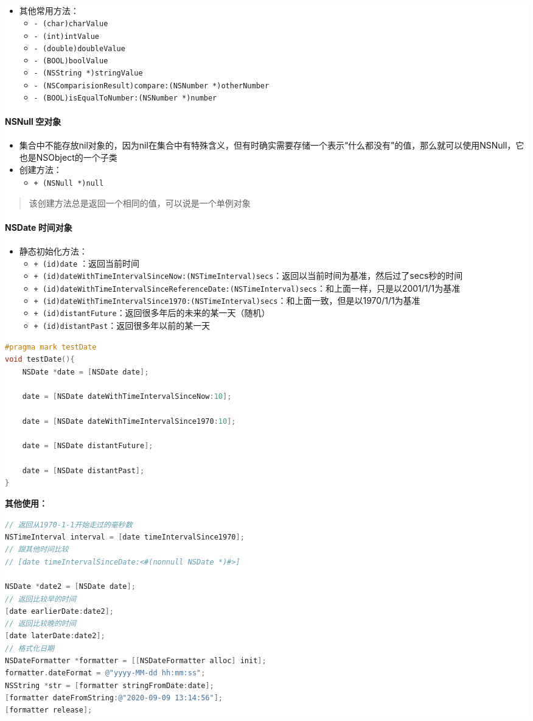 

- 其他常用方法：
  - `- (char)charValue`
  - `- (int)intValue`
  - `- (double)doubleValue`
  - `- (BOOL)boolValue`
  - `- (NSString *)stringValue`
  - `- (NSComparisionResult)compare:(NSNumber *)otherNumber`
  - `- (BOOL)isEqualToNumber:(NSNumber *)number`



#### NSNull 空对象

- 集合中不能存放nil对象的，因为nil在集合中有特殊含义，但有时确实需要存储一个表示“什么都没有”的值，那么就可以使用NSNull，它也是NSObject的一个子类
- 创建方法：
  - `+ (NSNull *)null`

> 该创建方法总是返回一个相同的值，可以说是一个单例对象



#### NSDate 时间对象

- 静态初始化方法：
  - `+ (id)date` ：返回当前时间
  - `+ (id)dateWithTimeIntervalSinceNow:(NSTimeInterval)secs`：返回以当前时间为基准，然后过了secs秒的时间
  - `+ (id)dateWithTimeIntervalSinceReferenceDate:(NSTimeInterval)secs`：和上面一样，只是以2001/1/1为基准
  - `+ (id)dateWithTimeIntervalSince1970:(NSTimeInterval)secs`：和上面一致，但是以1970/1/1为基准
  - `+ (id)distantFuture`：返回很多年后的未来的某一天（随机）
  - `+ (id)distantPast`：返回很多年以前的某一天

```objective-c
#pragma mark testDate
void testDate(){
    NSDate *date = [NSDate date];
    
    date = [NSDate dateWithTimeIntervalSinceNow:10];
    
    date = [NSDate dateWithTimeIntervalSince1970:10];
    
    date = [NSDate distantFuture];
    
    date = [NSDate distantPast];
}
```



**其他使用：**

```objective-c
// 返回从1970-1-1开始走过的毫秒数
NSTimeInterval interval = [date timeIntervalSince1970];
// 跟其他时间比较
// [date timeIntervalSinceDate:<#(nonnull NSDate *)#>]

NSDate *date2 = [NSDate date];
// 返回比较早的时间
[date earlierDate:date2];
// 返回比较晚的时间
[date laterDate:date2];
// 格式化日期
NSDateFormatter *formatter = [[NSDateFormatter alloc] init];
formatter.dateFormat = @"yyyy-MM-dd hh:mm:ss";
NSString *str = [formatter stringFromDate:date];
[formatter dateFromString:@"2020-09-09 13:14:56"];
[formatter release];

```